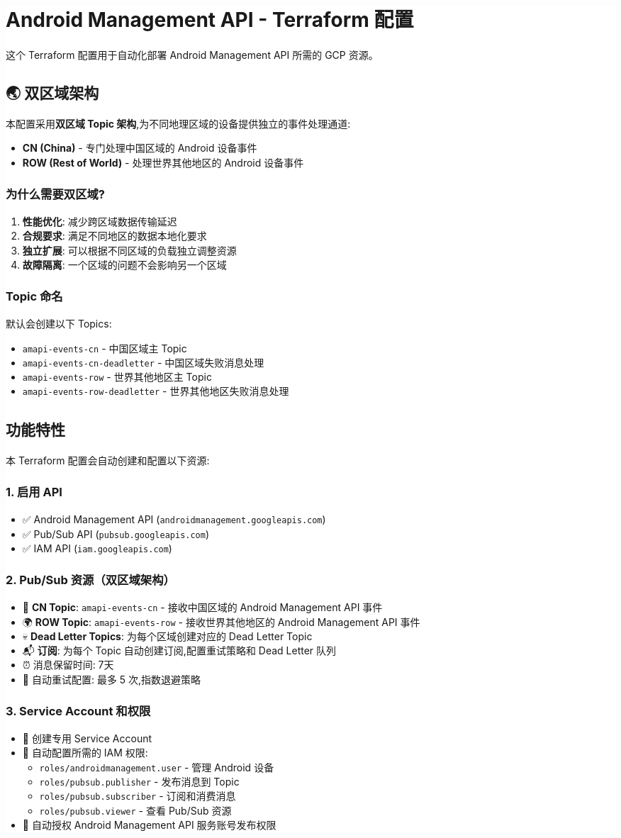 # Android Management API - Terraform 配置

这个 Terraform 配置用于自动化部署 Android Management API 所需的 GCP 资源。

## 🌏 双区域架构

本配置采用**双区域 Topic 架构**,为不同地理区域的设备提供独立的事件处理通道:

- **CN (China)** - 专门处理中国区域的 Android 设备事件
- **ROW (Rest of World)** - 处理世界其他地区的 Android 设备事件

### 为什么需要双区域?

1. **性能优化**: 减少跨区域数据传输延迟
2. **合规要求**: 满足不同地区的数据本地化要求
3. **独立扩展**: 可以根据不同区域的负载独立调整资源
4. **故障隔离**: 一个区域的问题不会影响另一个区域

### Topic 命名

默认会创建以下 Topics:
- `amapi-events-cn` - 中国区域主 Topic
- `amapi-events-cn-deadletter` - 中国区域失败消息处理
- `amapi-events-row` - 世界其他地区主 Topic
- `amapi-events-row-deadletter` - 世界其他地区失败消息处理

## 功能特性

本 Terraform 配置会自动创建和配置以下资源:

### 1. 启用 API
- ✅ Android Management API (`androidmanagement.googleapis.com`)
- ✅ Pub/Sub API (`pubsub.googleapis.com`)
- ✅ IAM API (`iam.googleapis.com`)

### 2. Pub/Sub 资源（双区域架构）
- 📨 **CN Topic**: `amapi-events-cn` - 接收中国区域的 Android Management API 事件
- 🌍 **ROW Topic**: `amapi-events-row` - 接收世界其他地区的 Android Management API 事件
- 💀 **Dead Letter Topics**: 为每个区域创建对应的 Dead Letter Topic
- 📬 **订阅**: 为每个 Topic 自动创建订阅,配置重试策略和 Dead Letter 队列
- ⏰ 消息保留时间: 7天
- 🔄 自动重试配置: 最多 5 次,指数退避策略

### 3. Service Account 和权限
- 👤 创建专用 Service Account
- 🔐 自动配置所需的 IAM 权限:
  - `roles/androidmanagement.user` - 管理 Android 设备
  - `roles/pubsub.publisher` - 发布消息到 Topic
  - `roles/pubsub.subscriber` - 订阅和消费消息
  - `roles/pubsub.viewer` - 查看 Pub/Sub 资源
- 🤖 自动授权 Android Management API 服务账号发布权限
